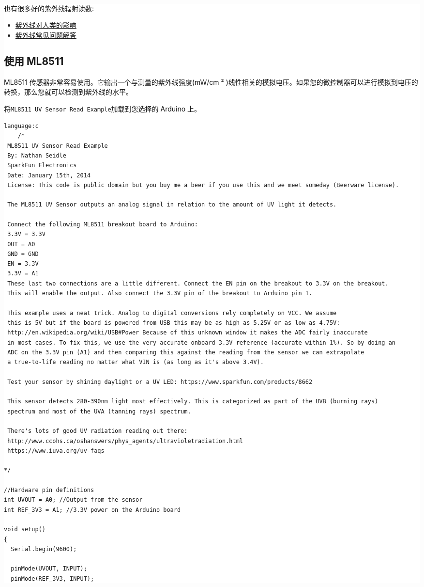 也有很多好的紫外线辐射读数:

*   [紫外线对人类的影响](http://www.ccohs.ca/oshanswers/phys_agents/ultravioletradiation.html)
*   [紫外线常见问题解答](https://www.iuva.org/uv-faqs)

## 使用 ML8511

ML8511 传感器非常容易使用。它输出一个与测量的紫外线强度(mW/cm ² )线性相关的模拟电压。如果您的微控制器可以进行模拟到电压的转换，那么您就可以检测到紫外线的水平。

将`ML8511 UV Sensor Read Example`加载到您选择的 Arduino 上。

```
language:c
    /* 
 ML8511 UV Sensor Read Example
 By: Nathan Seidle
 SparkFun Electronics
 Date: January 15th, 2014
 License: This code is public domain but you buy me a beer if you use this and we meet someday (Beerware license).

 The ML8511 UV Sensor outputs an analog signal in relation to the amount of UV light it detects.

 Connect the following ML8511 breakout board to Arduino:
 3.3V = 3.3V
 OUT = A0
 GND = GND
 EN = 3.3V
 3.3V = A1
 These last two connections are a little different. Connect the EN pin on the breakout to 3.3V on the breakout.
 This will enable the output. Also connect the 3.3V pin of the breakout to Arduino pin 1.

 This example uses a neat trick. Analog to digital conversions rely completely on VCC. We assume
 this is 5V but if the board is powered from USB this may be as high as 5.25V or as low as 4.75V:
 http://en.wikipedia.org/wiki/USB#Power Because of this unknown window it makes the ADC fairly inaccurate
 in most cases. To fix this, we use the very accurate onboard 3.3V reference (accurate within 1%). So by doing an
 ADC on the 3.3V pin (A1) and then comparing this against the reading from the sensor we can extrapolate
 a true-to-life reading no matter what VIN is (as long as it's above 3.4V).

 Test your sensor by shining daylight or a UV LED: https://www.sparkfun.com/products/8662

 This sensor detects 280-390nm light most effectively. This is categorized as part of the UVB (burning rays)
 spectrum and most of the UVA (tanning rays) spectrum.

 There's lots of good UV radiation reading out there:
 http://www.ccohs.ca/oshanswers/phys_agents/ultravioletradiation.html
 https://www.iuva.org/uv-faqs

*/

//Hardware pin definitions
int UVOUT = A0; //Output from the sensor
int REF_3V3 = A1; //3.3V power on the Arduino board

void setup()
{
  Serial.begin(9600);

  pinMode(UVOUT, INPUT);
  pinMode(REF_3V3, INPUT);
```